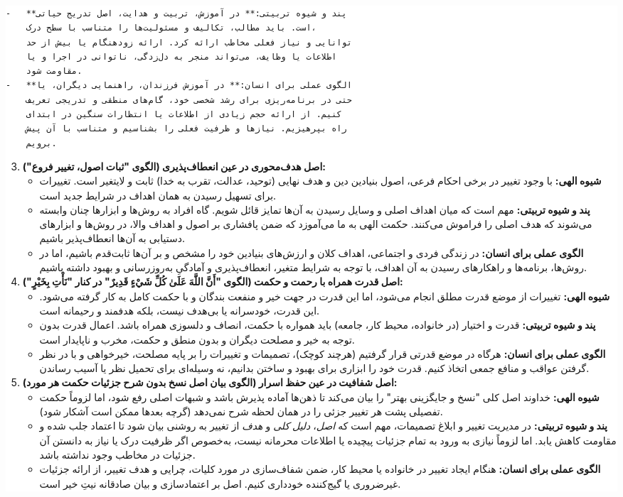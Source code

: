     -   **پند و شیوه تربیتی:** در آموزش، تربیت و هدایت، اصل تدریج حیاتی
        است. باید مطالب، تکالیف و مسئولیت‌ها را متناسب با سطح درک،
        توانایی و نیاز فعلی مخاطب ارائه کرد. ارائه زودهنگام یا بیش از حد
        اطلاعات یا وظایف، می‌تواند منجر به دل‌زدگی، ناتوانی در اجرا و یا
        مقاومت شود.
    -   **الگوی عملی برای انسان:** در آموزش فرزندان، راهنمایی دیگران، یا
        حتی در برنامه‌ریزی برای رشد شخصی خود، گام‌های منطقی و تدریجی تعریف
        کنیم. از ارائه حجم زیادی از اطلاعات یا انتظارات سنگین در ابتدای
        راه بپرهیزیم. نیازها و ظرفیت فعلی را بشناسیم و متناسب با آن پیش
        برویم.
3.  **اصل هدف‌محوری در عین انعطاف‌پذیری (الگوی "ثبات اصول، تغییر فروع"):**
    -   **شیوه الهی:** با وجود تغییر در برخی احکام فرعی، اصول بنیادین
        دین و هدف نهایی (توحید، عدالت، تقرب به خدا) ثابت و لایتغیر است.
        تغییرات برای تسهیل رسیدن به همان اهداف در شرایط جدید است.
    -   **پند و شیوه تربیتی:** مهم است که میان اهداف اصلی و وسایل رسیدن
        به آن‌ها تمایز قائل شویم. گاه افراد به روش‌ها و ابزارها چنان
        وابسته می‌شوند که هدف اصلی را فراموش می‌کنند. حکمت الهی به ما
        می‌آموزد که ضمن پافشاری بر اصول و اهداف والا، در روش‌ها و ابزارهای
        دستیابی به آن‌ها انعطاف‌پذیر باشیم.
    -   **الگوی عملی برای انسان:** در زندگی فردی و اجتماعی، اهداف کلان و
        ارزش‌های بنیادین خود را مشخص و بر آن‌ها ثابت‌قدم باشیم، اما در
        روش‌ها، برنامه‌ها و راهکارهای رسیدن به آن اهداف، با توجه به شرایط
        متغیر، انعطاف‌پذیری و آمادگیِ به‌روزرسانی و بهبود داشته باشیم.
4.  **اصل قدرت همراه با رحمت و حکمت (الگوی "أَنَّ اللَّهَ عَلَىٰ كُلِّ شَيْءٍ قَدِيرٌ" در
    کنار "نَأْتِ بِخَيْرٍ"):**
    -   **شیوه الهی:** تغییرات از موضع قدرت مطلق انجام می‌شود، اما این
        قدرت در جهت خیر و منفعت بندگان و با حکمت کامل به کار گرفته
        می‌شود. این قدرت، خودسرانه یا بی‌هدف نیست، بلکه هدفمند و رحیمانه
        است.
    -   **پند و شیوه تربیتی:** قدرت و اختیار (در خانواده، محیط کار،
        جامعه) باید همواره با حکمت، انصاف و دلسوزی همراه باشد. اعمال
        قدرت بدون توجه به خیر و مصلحت دیگران و بدون منطق و حکمت، مخرب و
        ناپایدار است.
    -   **الگوی عملی برای انسان:** هرگاه در موضع قدرتی قرار گرفتیم
        (هرچند کوچک)، تصمیمات و تغییرات را بر پایه مصلحت، خیرخواهی و با
        در نظر گرفتن عواقب و منافع جمعی اتخاذ کنیم. قدرت خود را ابزاری
        برای بهبود و ساختن بدانیم، نه وسیله‌ای برای تحمیل نظر یا آسیب
        رساندن.
5.  **اصل شفافیت در عین حفظ اسرار (الگوی بیان اصل نسخ بدون شرح جزئیات
    حکمت هر مورد):**
    -   **شیوه الهی:** خداوند اصل کلی "نسخ و جایگزینی بهتر" را بیان
        می‌کند تا ذهن‌ها آماده پذیرش باشد و شبهات اصلی رفع شود، اما لزوماً
        حکمت تفصیلی پشت هر تغییر جزئی را در همان لحظه شرح نمی‌دهد (گرچه
        بعدها ممکن است آشکار شود).
    -   **پند و شیوه تربیتی:** در مدیریت تغییر و ابلاغ تصمیمات، مهم است
        که *اصل*، *دلیل کلی* و *هدف* از تغییر به روشنی بیان شود تا
        اعتماد جلب شده و مقاومت کاهش یابد. اما لزوماً نیازی به ورود به
        تمام جزئیات پیچیده یا اطلاعات محرمانه نیست، به‌خصوص اگر ظرفیت درک
        یا نیاز به دانستن آن جزئیات در مخاطب وجود نداشته باشد.
    -   **الگوی عملی برای انسان:** هنگام ایجاد تغییر در خانواده یا محیط
        کار، ضمن شفاف‌سازی در مورد کلیات، چرایی و هدف تغییر، از ارائه
        جزئیات غیرضروری یا گیج‌کننده خودداری کنیم. اصل بر اعتمادسازی و
        بیان صادقانه نیتِ خیر است.
